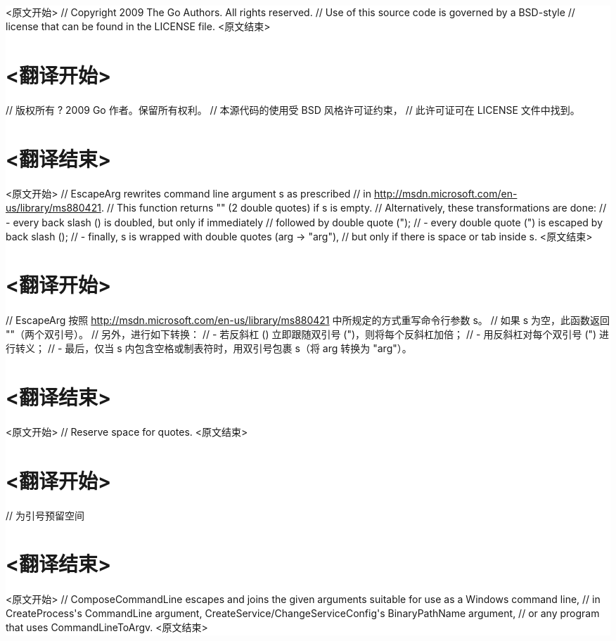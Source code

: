 
<原文开始>
// Copyright 2009 The Go Authors. All rights reserved.
// Use of this source code is governed by a BSD-style
// license that can be found in the LICENSE file.
<原文结束>

# <翻译开始>
// 版权所有 ? 2009 Go 作者。保留所有权利。
// 本源代码的使用受 BSD 风格许可证约束，
// 此许可证可在 LICENSE 文件中找到。
# <翻译结束>


<原文开始>
// EscapeArg rewrites command line argument s as prescribed
// in http://msdn.microsoft.com/en-us/library/ms880421.
// This function returns "" (2 double quotes) if s is empty.
// Alternatively, these transformations are done:
//   - every back slash (\) is doubled, but only if immediately
//     followed by double quote (");
//   - every double quote (") is escaped by back slash (\);
//   - finally, s is wrapped with double quotes (arg -> "arg"),
//     but only if there is space or tab inside s.
<原文结束>

# <翻译开始>
// EscapeArg 按照 http://msdn.microsoft.com/en-us/library/ms880421 中所规定的方式重写命令行参数 s。
// 如果 s 为空，此函数返回 ""（两个双引号）。
// 另外，进行如下转换：
//   - 若反斜杠 (\) 立即跟随双引号 (")，则将每个反斜杠加倍；
//   - 用反斜杠对每个双引号 (") 进行转义；
//   - 最后，仅当 s 内包含空格或制表符时，用双引号包裹 s（将 arg 转换为 "arg"）。
# <翻译结束>


<原文开始>
// Reserve space for quotes.
<原文结束>

# <翻译开始>
// 为引号预留空间
# <翻译结束>


<原文开始>
// ComposeCommandLine escapes and joins the given arguments suitable for use as a Windows command line,
// in CreateProcess's CommandLine argument, CreateService/ChangeServiceConfig's BinaryPathName argument,
// or any program that uses CommandLineToArgv.
<原文结束>

